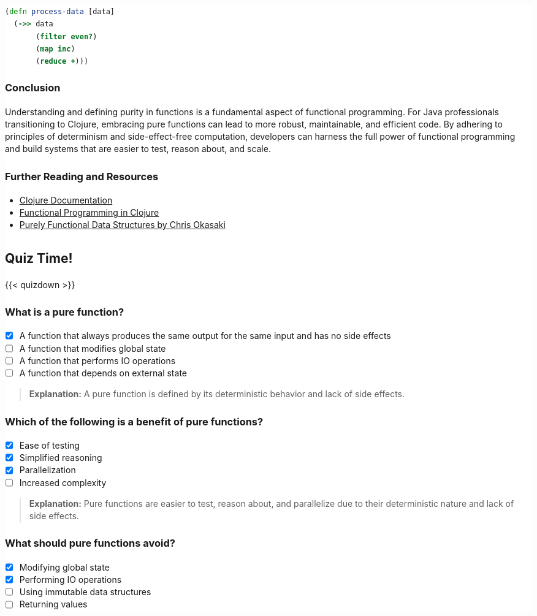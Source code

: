    ```clojure
   (defn process-data [data]
     (->> data
          (filter even?)
          (map inc)
          (reduce +)))
   ```

### Conclusion

Understanding and defining purity in functions is a fundamental aspect of functional programming. For Java professionals transitioning to Clojure, embracing pure functions can lead to more robust, maintainable, and efficient code. By adhering to principles of determinism and side-effect-free computation, developers can harness the full power of functional programming and build systems that are easier to test, reason about, and scale.

### Further Reading and Resources

- [Clojure Documentation](https://clojure.org/reference/documentation)
- [Functional Programming in Clojure](https://www.braveclojure.com/)
- [Purely Functional Data Structures by Chris Okasaki](https://www.cs.cmu.edu/~rwh/theses/okasaki.pdf)

## Quiz Time!

{{< quizdown >}}

### What is a pure function?

- [x] A function that always produces the same output for the same input and has no side effects
- [ ] A function that modifies global state
- [ ] A function that performs IO operations
- [ ] A function that depends on external state

> **Explanation:** A pure function is defined by its deterministic behavior and lack of side effects.

### Which of the following is a benefit of pure functions?

- [x] Ease of testing
- [x] Simplified reasoning
- [x] Parallelization
- [ ] Increased complexity

> **Explanation:** Pure functions are easier to test, reason about, and parallelize due to their deterministic nature and lack of side effects.

### What should pure functions avoid?

- [x] Modifying global state
- [x] Performing IO operations
- [ ] Using immutable data structures
- [ ] Returning values
